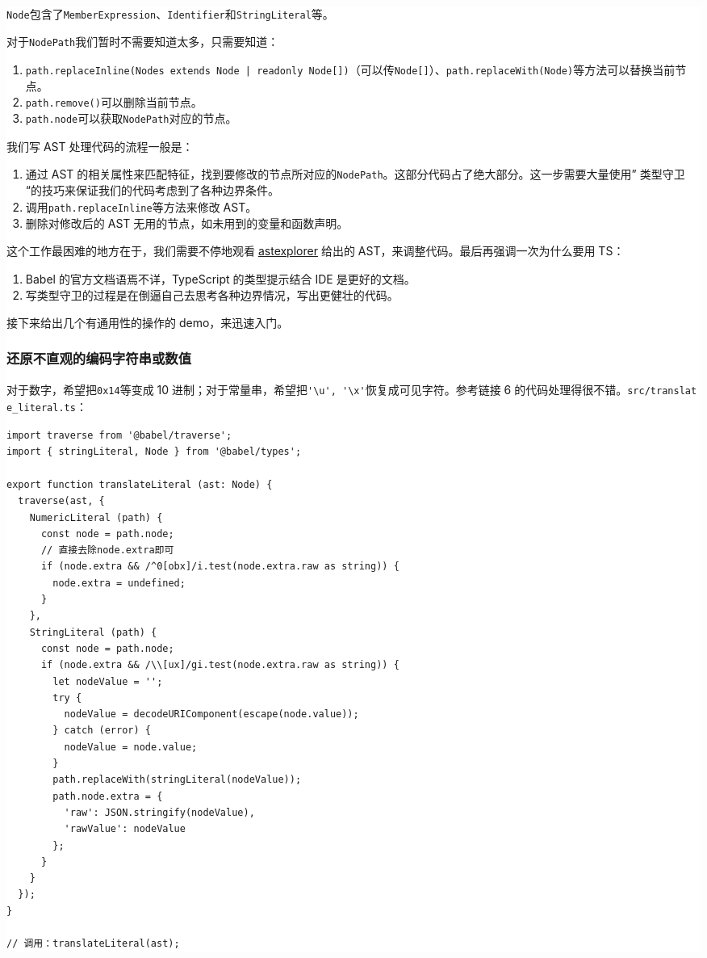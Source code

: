 `Node`包含了`MemberExpression`、`Identifier`和`StringLiteral`等。

对于`NodePath`我们暂时不需要知道太多，只需要知道：

1.  `path.replaceInline(Nodes extends Node | readonly Node[])`（可以传`Node[]`）、`path.replaceWith(Node)`等方法可以替换当前节点。
2.  `path.remove()`可以删除当前节点。
3.  `path.node`可以获取`NodePath`对应的节点。

我们写 AST 处理代码的流程一般是：

1.  通过 AST 的相关属性来匹配特征，找到要修改的节点所对应的`NodePath`。这部分代码占了绝大部分。这一步需要大量使用” 类型守卫 “的技巧来保证我们的代码考虑到了各种边界条件。
2.  调用`path.replaceInline`等方法来修改 AST。
3.  删除对修改后的 AST 无用的节点，如未用到的变量和函数声明。

这个工作最困难的地方在于，我们需要不停地观看 [astexplorer](https://astexplorer.net/) 给出的 AST，来调整代码。最后再强调一次为什么要用 TS：

1.  Babel 的官方文档语焉不详，TypeScript 的类型提示结合 IDE 是更好的文档。
2.  写类型守卫的过程是在倒逼自己去思考各种边界情况，写出更健壮的代码。

接下来给出几个有通用性的操作的 demo，来迅速入门。

### 还原不直观的编码字符串或数值

对于数字，希望把`0x14`等变成 10 进制；对于常量串，希望把`'\u', '\x'`恢复成可见字符。参考链接 6 的代码处理得很不错。`src/translate_literal.ts`：

```
import traverse from '@babel/traverse';
import { stringLiteral, Node } from '@babel/types';

export function translateLiteral (ast: Node) {
  traverse(ast, {
    NumericLiteral (path) {
      const node = path.node;
      // 直接去除node.extra即可
      if (node.extra && /^0[obx]/i.test(node.extra.raw as string)) {
        node.extra = undefined;
      }
    },
    StringLiteral (path) {
      const node = path.node;
      if (node.extra && /\\[ux]/gi.test(node.extra.raw as string)) {
        let nodeValue = '';
        try {
          nodeValue = decodeURIComponent(escape(node.value));
        } catch (error) {
          nodeValue = node.value;
        }
        path.replaceWith(stringLiteral(nodeValue));
        path.node.extra = {
          'raw': JSON.stringify(nodeValue),
          'rawValue': nodeValue
        };
      }
    }
  });
}

// 调用：translateLiteral(ast);
```
